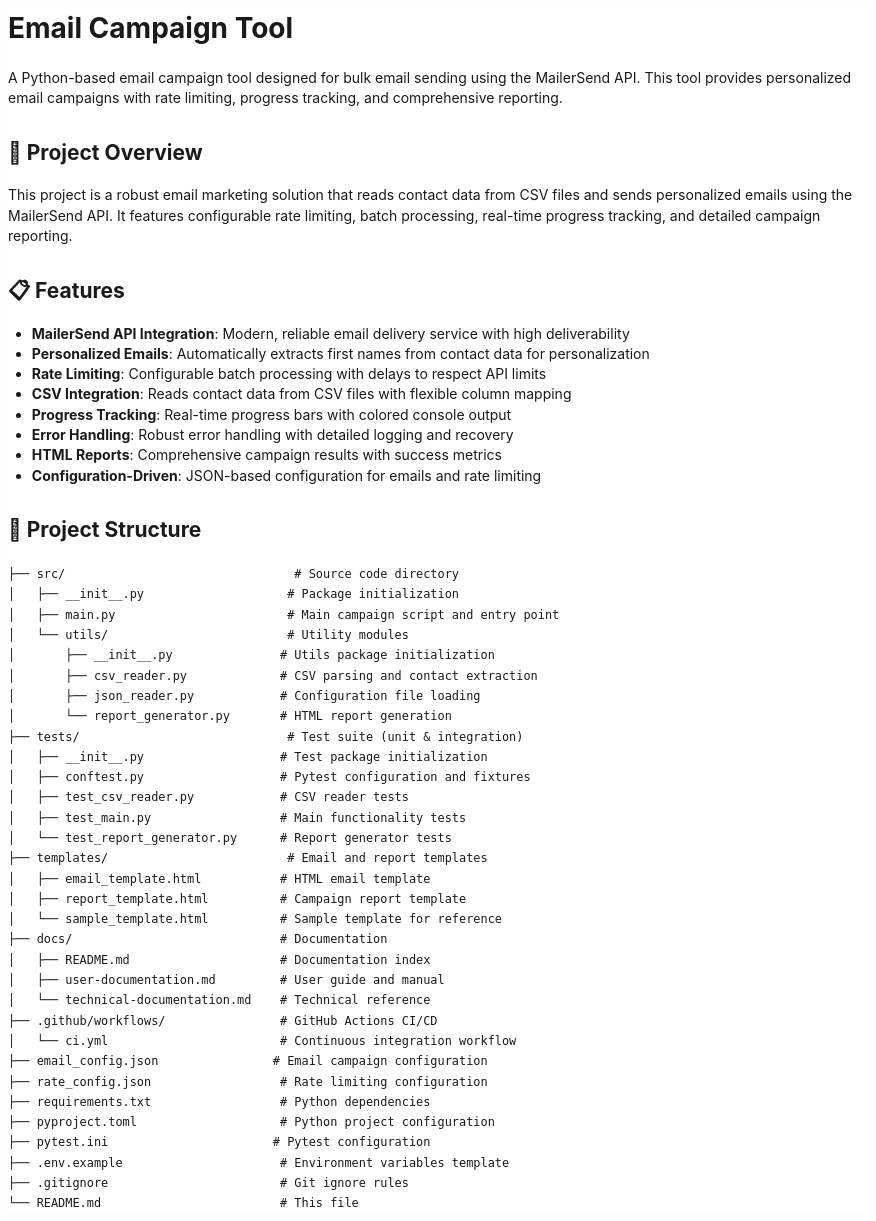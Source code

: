 # Email Campaign Tool

A Python-based email campaign tool designed for bulk email sending using the MailerSend API. This tool provides personalized email campaigns with rate limiting, progress tracking, and comprehensive reporting.

## 🌿 Project Overview

This project is a robust email marketing solution that reads contact data from CSV files and sends personalized emails using the MailerSend API. It features configurable rate limiting, batch processing, real-time progress tracking, and detailed campaign reporting.

## 📋 Features

- **MailerSend API Integration**: Modern, reliable email delivery service with high deliverability
- **Personalized Emails**: Automatically extracts first names from contact data for personalization
- **Rate Limiting**: Configurable batch processing with delays to respect API limits
- **CSV Integration**: Reads contact data from CSV files with flexible column mapping
- **Progress Tracking**: Real-time progress bars with colored console output
- **Error Handling**: Robust error handling with detailed logging and recovery
- **HTML Reports**: Comprehensive campaign results with success metrics
- **Configuration-Driven**: JSON-based configuration for emails and rate limiting

## 📁 Project Structure

```
├── src/                                # Source code directory
│   ├── __init__.py                    # Package initialization
│   ├── main.py                        # Main campaign script and entry point
│   └── utils/                         # Utility modules
│       ├── __init__.py               # Utils package initialization
│       ├── csv_reader.py             # CSV parsing and contact extraction
│       ├── json_reader.py            # Configuration file loading
│       └── report_generator.py       # HTML report generation
├── tests/                             # Test suite (unit & integration)
│   ├── __init__.py                   # Test package initialization
│   ├── conftest.py                   # Pytest configuration and fixtures
│   ├── test_csv_reader.py            # CSV reader tests
│   ├── test_main.py                  # Main functionality tests
│   └── test_report_generator.py      # Report generator tests
├── templates/                         # Email and report templates
│   ├── email_template.html           # HTML email template
│   ├── report_template.html          # Campaign report template
│   └── sample_template.html          # Sample template for reference
├── docs/                             # Documentation
│   ├── README.md                     # Documentation index
│   ├── user-documentation.md         # User guide and manual
│   └── technical-documentation.md    # Technical reference
├── .github/workflows/                # GitHub Actions CI/CD
│   └── ci.yml                        # Continuous integration workflow
├── email_config.json                # Email campaign configuration
├── rate_config.json                  # Rate limiting configuration
├── requirements.txt                  # Python dependencies
├── pyproject.toml                    # Python project configuration
├── pytest.ini                       # Pytest configuration
├── .env.example                      # Environment variables template
├── .gitignore                        # Git ignore rules
└── README.md                         # This file
```
